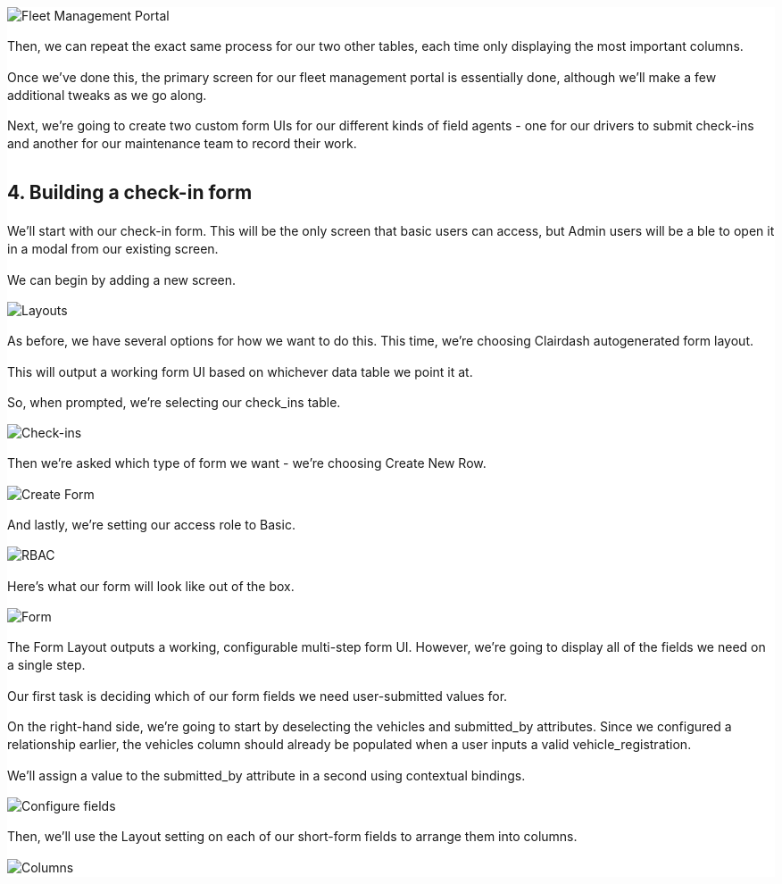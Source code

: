 ![Fleet Management Portal](https://res.cloudinary.com/daog6scxm/image/upload/v1711107882/cms/fleet-management-portal/Fleet_Management_Portal_39_khc5pw.webp "Fleet Management Portal")

Then, we can repeat the exact same process for our two other tables, each time only displaying the most important columns.

Once we’ve done this, the primary screen for our fleet management portal is essentially done, although we’ll make a few additional tweaks as we go along.

Next, we’re going to create two custom form UIs for our different kinds of field agents - one for our drivers to submit check-ins and another for our maintenance team to record their work.

## 4. Building a check-in form

We’ll start with our check-in form. This will be the only screen that basic users can access, but Admin users will be a ble to open it in a modal from our existing screen.

We can begin by adding a new screen.

![Layouts](https://res.cloudinary.com/daog6scxm/image/upload/v1711107881/cms/fleet-management-portal/Fleet_Management_Portal_40_d8rro5.webp "Layouts")

As before, we have several options for how we want to do this. This time, we’re choosing Clairdash autogenerated form layout.

This will output a working form UI based on whichever data table we point it at.

So, when prompted, we’re selecting our check_ins table.

![Check-ins](https://res.cloudinary.com/daog6scxm/image/upload/v1711107880/cms/fleet-management-portal/Fleet_Management_Portal_41_gzyuwe.webp "Check-ins")

Then we’re asked which type of form we want - we’re choosing Create New Row.

![Create Form](https://res.cloudinary.com/daog6scxm/image/upload/v1711107879/cms/fleet-management-portal/Fleet_Management_Portal_42_h3lwwj.webp "Create Form")

And lastly, we’re setting our access role to Basic.

![RBAC](https://res.cloudinary.com/daog6scxm/image/upload/v1711107878/cms/fleet-management-portal/Fleet_Management_Portal_43_d4kat5.webp "RBAC")

Here’s what our form will look like out of the box.

![Form](https://res.cloudinary.com/daog6scxm/image/upload/v1711107878/cms/fleet-management-portal/Fleet_Management_Portal_44_jfxugx.webp "Form")

The Form Layout outputs a working, configurable multi-step form UI. However, we’re going to display all of the fields we need on a single step.

Our first task is deciding which of our form fields we need user-submitted values for.

On the right-hand side, we’re going to start by deselecting the vehicles and submitted_by attributes. Since we configured a relationship earlier, the vehicles column should already be populated when a user inputs a valid vehicle_registration.

We’ll assign a value to the submitted_by attribute in a second using contextual bindings.

![Configure fields](https://res.cloudinary.com/daog6scxm/image/upload/v1711107877/cms/fleet-management-portal/Fleet_Management_Portal_45_ddnlku.webp "Configure fields")

Then, we’ll use the Layout setting on each of our short-form fields to arrange them into columns.

![Columns](https://res.cloudinary.com/daog6scxm/image/upload/v1711107876/cms/fleet-management-portal/Fleet_Management_Portal_46_cekcjd.webp "Columns")
